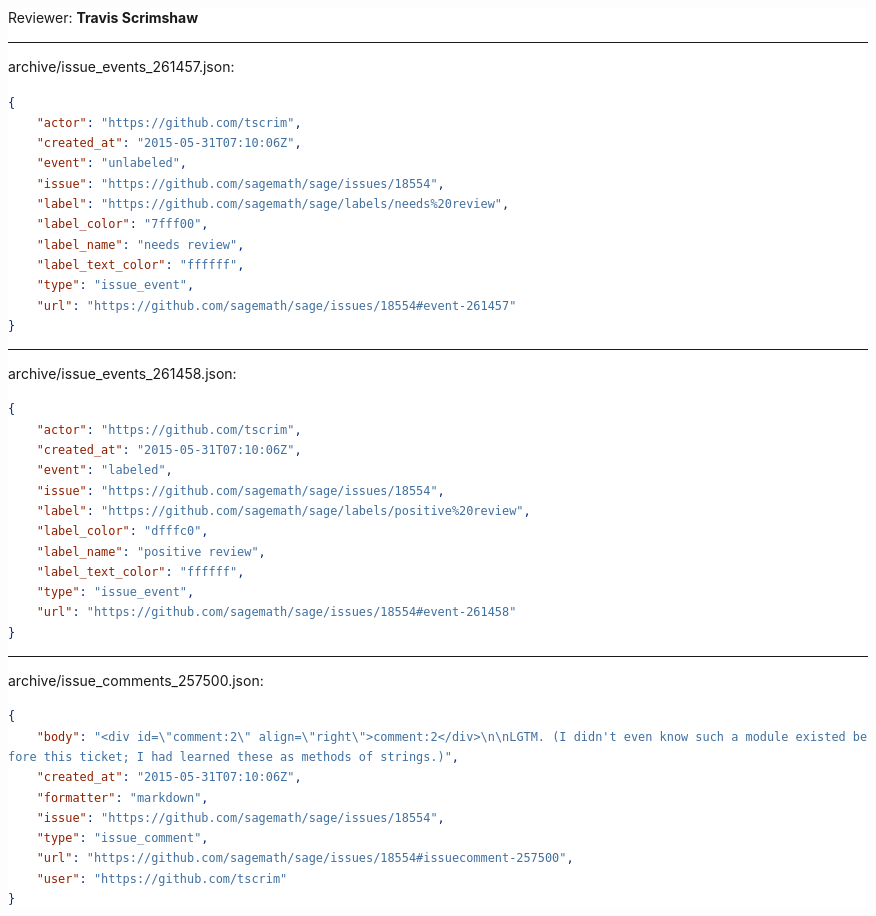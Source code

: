 Reviewer: **Travis Scrimshaw**



---

archive/issue_events_261457.json:
```json
{
    "actor": "https://github.com/tscrim",
    "created_at": "2015-05-31T07:10:06Z",
    "event": "unlabeled",
    "issue": "https://github.com/sagemath/sage/issues/18554",
    "label": "https://github.com/sagemath/sage/labels/needs%20review",
    "label_color": "7fff00",
    "label_name": "needs review",
    "label_text_color": "ffffff",
    "type": "issue_event",
    "url": "https://github.com/sagemath/sage/issues/18554#event-261457"
}
```



---

archive/issue_events_261458.json:
```json
{
    "actor": "https://github.com/tscrim",
    "created_at": "2015-05-31T07:10:06Z",
    "event": "labeled",
    "issue": "https://github.com/sagemath/sage/issues/18554",
    "label": "https://github.com/sagemath/sage/labels/positive%20review",
    "label_color": "dfffc0",
    "label_name": "positive review",
    "label_text_color": "ffffff",
    "type": "issue_event",
    "url": "https://github.com/sagemath/sage/issues/18554#event-261458"
}
```



---

archive/issue_comments_257500.json:
```json
{
    "body": "<div id=\"comment:2\" align=\"right\">comment:2</div>\n\nLGTM. (I didn't even know such a module existed before this ticket; I had learned these as methods of strings.)",
    "created_at": "2015-05-31T07:10:06Z",
    "formatter": "markdown",
    "issue": "https://github.com/sagemath/sage/issues/18554",
    "type": "issue_comment",
    "url": "https://github.com/sagemath/sage/issues/18554#issuecomment-257500",
    "user": "https://github.com/tscrim"
}
```
